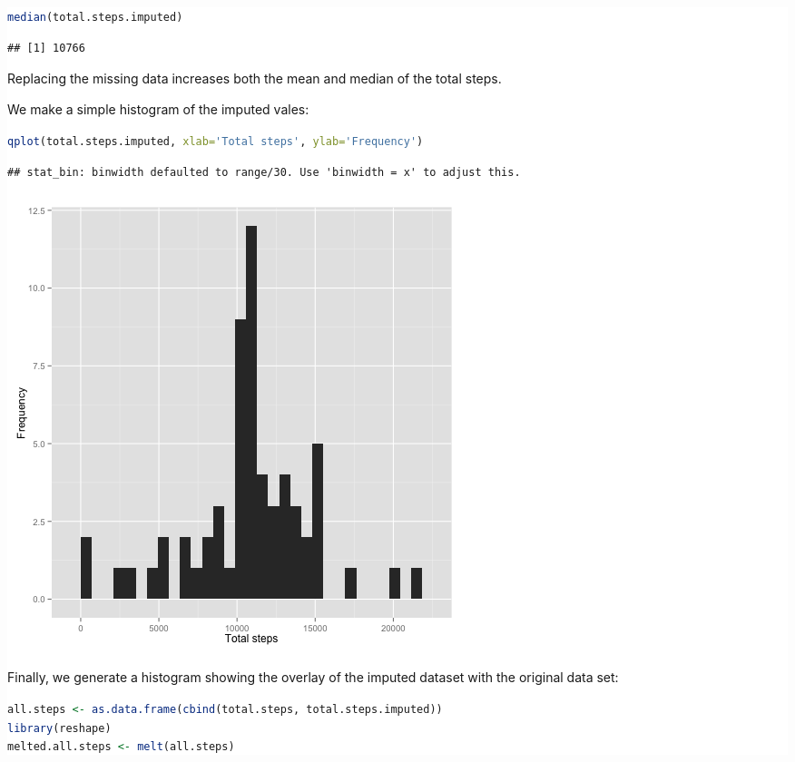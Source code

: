 ```r
median(total.steps.imputed)
```

```
## [1] 10766
```

Replacing the missing data increases both the mean and median of the total steps.

We make a simple histogram of the imputed vales:

```r
qplot(total.steps.imputed, xlab='Total steps', ylab='Frequency')
```

```
## stat_bin: binwidth defaulted to range/30. Use 'binwidth = x' to adjust this.
```

![plot of chunk histogram_imputed_daily_values](figure/histogram_imputed_daily_values.png) 

Finally, we generate a histogram showing the overlay of the imputed dataset with the original data set:

```r
all.steps <- as.data.frame(cbind(total.steps, total.steps.imputed))
library(reshape)
melted.all.steps <- melt(all.steps)
```
